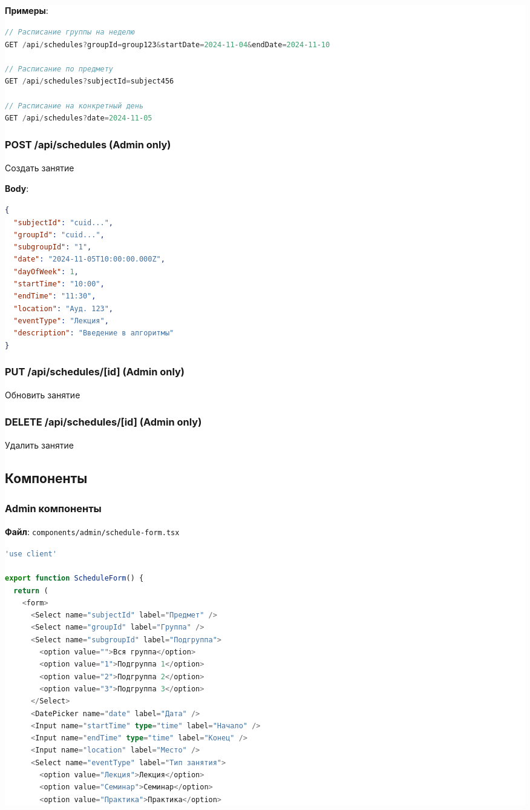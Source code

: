 **Примеры**:
```typescript
// Расписание группы на неделю
GET /api/schedules?groupId=group123&startDate=2024-11-04&endDate=2024-11-10

// Расписание по предмету
GET /api/schedules?subjectId=subject456

// Расписание на конкретный день
GET /api/schedules?date=2024-11-05
```

### POST /api/schedules (Admin only)
Создать занятие

**Body**:
```json
{
  "subjectId": "cuid...",
  "groupId": "cuid...",
  "subgroupId": "1",
  "date": "2024-11-05T10:00:00.000Z",
  "dayOfWeek": 1,
  "startTime": "10:00",
  "endTime": "11:30",
  "location": "Ауд. 123",
  "eventType": "Лекция",
  "description": "Введение в алгоритмы"
}
```

### PUT /api/schedules/[id] (Admin only)
Обновить занятие

### DELETE /api/schedules/[id] (Admin only)
Удалить занятие

## Компоненты

### Admin компоненты
**Файл**: `components/admin/schedule-form.tsx`

```typescript
'use client'

export function ScheduleForm() {
  return (
    <form>
      <Select name="subjectId" label="Предмет" />
      <Select name="groupId" label="Группа" />
      <Select name="subgroupId" label="Подгруппа">
        <option value="">Вся группа</option>
        <option value="1">Подгруппа 1</option>
        <option value="2">Подгруппа 2</option>
        <option value="3">Подгруппа 3</option>
      </Select>
      <DatePicker name="date" label="Дата" />
      <Input name="startTime" type="time" label="Начало" />
      <Input name="endTime" type="time" label="Конец" />
      <Input name="location" label="Место" />
      <Select name="eventType" label="Тип занятия">
        <option value="Лекция">Лекция</option>
        <option value="Семинар">Семинар</option>
        <option value="Практика">Практика</option>
```